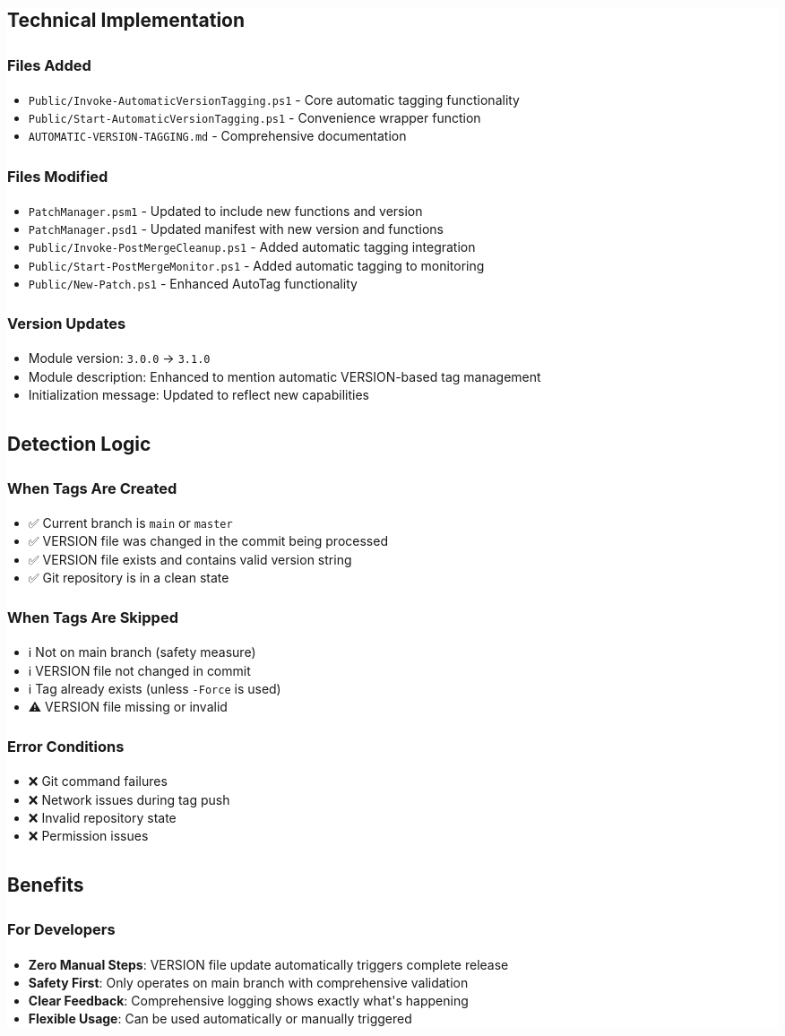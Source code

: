 ## Technical Implementation

### Files Added
- `Public/Invoke-AutomaticVersionTagging.ps1` - Core automatic tagging functionality
- `Public/Start-AutomaticVersionTagging.ps1` - Convenience wrapper function
- `AUTOMATIC-VERSION-TAGGING.md` - Comprehensive documentation

### Files Modified
- `PatchManager.psm1` - Updated to include new functions and version
- `PatchManager.psd1` - Updated manifest with new version and functions
- `Public/Invoke-PostMergeCleanup.ps1` - Added automatic tagging integration
- `Public/Start-PostMergeMonitor.ps1` - Added automatic tagging to monitoring
- `Public/New-Patch.ps1` - Enhanced AutoTag functionality

### Version Updates
- Module version: `3.0.0` → `3.1.0`
- Module description: Enhanced to mention automatic VERSION-based tag management
- Initialization message: Updated to reflect new capabilities

## Detection Logic

### When Tags Are Created
- ✅ Current branch is `main` or `master`
- ✅ VERSION file was changed in the commit being processed
- ✅ VERSION file exists and contains valid version string
- ✅ Git repository is in a clean state

### When Tags Are Skipped
- ℹ️ Not on main branch (safety measure)
- ℹ️ VERSION file not changed in commit
- ℹ️ Tag already exists (unless `-Force` is used)
- ⚠️ VERSION file missing or invalid

### Error Conditions
- ❌ Git command failures
- ❌ Network issues during tag push
- ❌ Invalid repository state
- ❌ Permission issues

## Benefits

### For Developers
- **Zero Manual Steps**: VERSION file update automatically triggers complete release
- **Safety First**: Only operates on main branch with comprehensive validation
- **Clear Feedback**: Comprehensive logging shows exactly what's happening
- **Flexible Usage**: Can be used automatically or manually triggered

